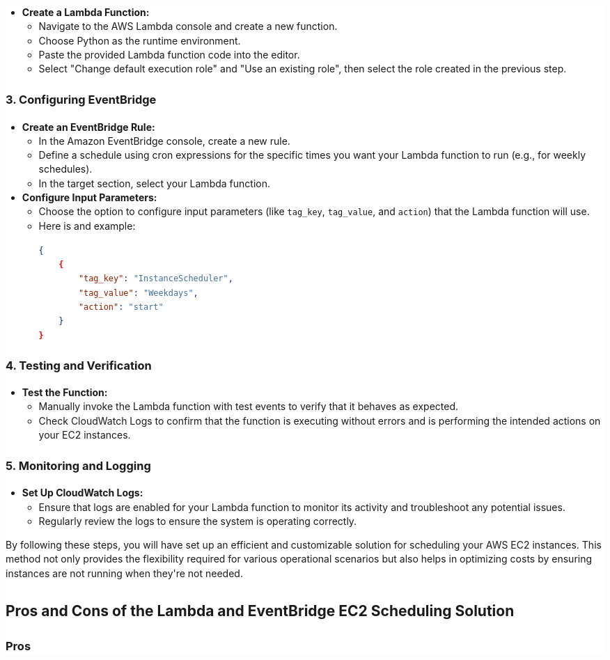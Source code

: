 - **Create a Lambda Function:**
  - Navigate to the AWS Lambda console and create a new function.
  - Choose Python as the runtime environment.
  - Paste the provided Lambda function code into the editor.
  - Select "Change default execution role" and "Use an existing role", then select the role created in the previous step.

### 3. Configuring EventBridge

- **Create an EventBridge Rule:**
  - In the Amazon EventBridge console, create a new rule.
  - Define a schedule using cron expressions for the specific times you want your Lambda function to run (e.g., for weekly schedules).
  - In the target section, select your Lambda function.
- **Configure Input Parameters:**
  - Choose the option to configure input parameters (like `tag_key`, `tag_value`, and `action`) that the Lambda function will use.
  - Here is and example:
    ```json
    {
        { 
            "tag_key": "InstanceScheduler", 
            "tag_value": "Weekdays", 
            "action": "start" 
        }
    }
    ```

### 4. Testing and Verification

- **Test the Function:**
  - Manually invoke the Lambda function with test events to verify that it behaves as expected.
  - Check CloudWatch Logs to confirm that the function is executing without errors and is performing the intended actions on your EC2 instances.

### 5. Monitoring and Logging

- **Set Up CloudWatch Logs:**
  - Ensure that logs are enabled for your Lambda function to monitor its activity and troubleshoot any potential issues.
  - Regularly review the logs to ensure the system is operating correctly.

By following these steps, you will have set up an efficient and customizable solution for scheduling your AWS EC2 instances. This method not only provides the flexibility required for various operational scenarios but also helps in optimizing costs by ensuring instances are not running when they're not needed.

## Pros and Cons of the Lambda and EventBridge EC2 Scheduling Solution

### Pros
